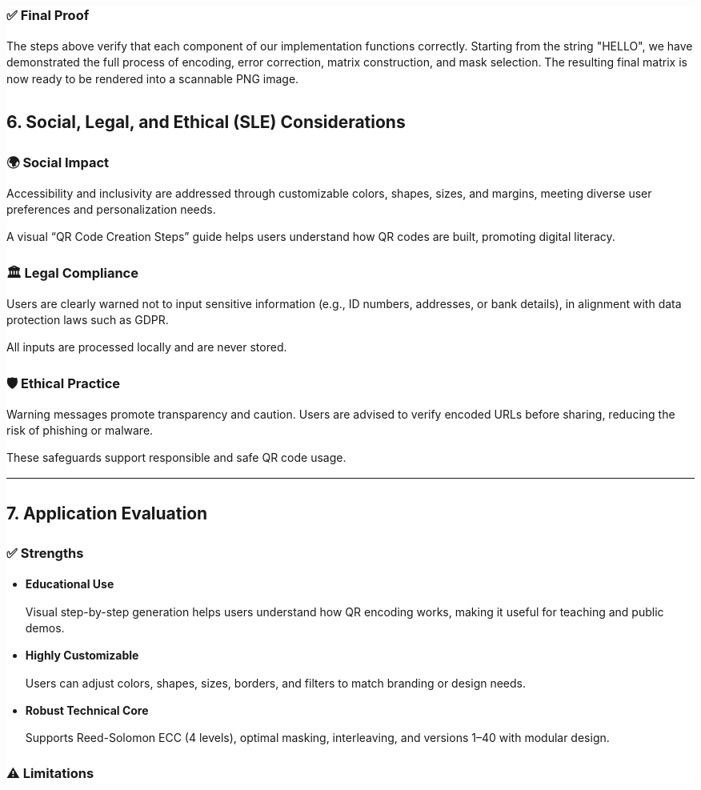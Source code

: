 ### ✅ Final Proof

The steps above verify that each component of our implementation functions correctly. Starting from the string "HELLO", we have demonstrated the full process of encoding, error correction, matrix construction, and mask selection. The resulting final matrix is now ready to be rendered into a scannable PNG image.



## **6. Social, Legal, and Ethical (SLE) Considerations**

### 🌍 **Social Impact**

Accessibility and inclusivity are addressed through customizable colors, shapes, sizes, and margins, meeting diverse user preferences and personalization needs.

A visual “QR Code Creation Steps” guide helps users understand how QR codes are built, promoting digital literacy.

### 🏛️ **Legal Compliance**

Users are clearly warned not to input sensitive information (e.g., ID numbers, addresses, or bank details), in alignment with data protection laws such as GDPR.

All inputs are processed locally and are never stored.

### 🛡️ **Ethical Practice**

Warning messages promote transparency and caution. Users are advised to verify encoded URLs before sharing, reducing the risk of phishing or malware.

These safeguards support responsible and safe QR code usage.

------

## 7. Application Evaluation

### ✅ Strengths

- **Educational Use**

  Visual step-by-step generation helps users understand how QR encoding works, making it useful for teaching and public demos.

- **Highly Customizable**

  Users can adjust colors, shapes, sizes, borders, and filters to match branding or design needs.

- **Robust Technical Core**

  Supports Reed-Solomon ECC (4 levels), optimal masking, interleaving, and versions 1–40 with modular design.

### ⚠️ Limitations
